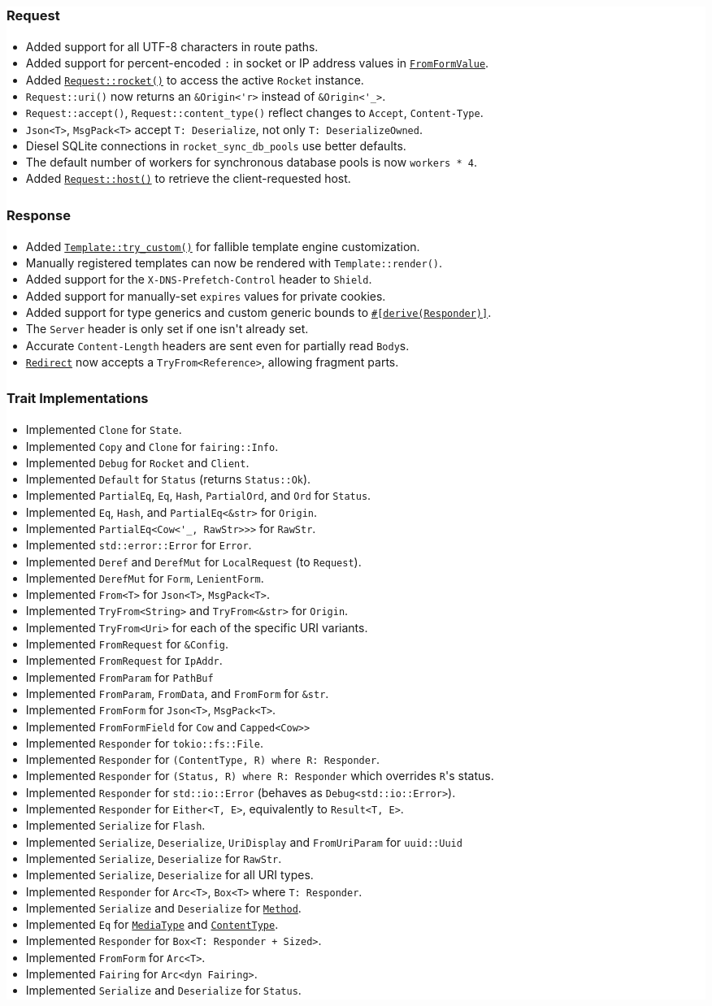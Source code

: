 ### Request

  * Added support for all UTF-8 characters in route paths.
  * Added support for percent-encoded `:` in socket or IP address values in [`FromFormValue`].
  * Added [`Request::rocket()`] to access the active `Rocket` instance.
  * `Request::uri()` now returns an `&Origin<'r>` instead of `&Origin<'_>`.
  * `Request::accept()`, `Request::content_type()` reflect changes to `Accept`, `Content-Type`.
  * `Json<T>`, `MsgPack<T>` accept `T: Deserialize`, not only `T: DeserializeOwned`.
  * Diesel SQLite connections in `rocket_sync_db_pools` use better defaults.
  * The default number of workers for synchronous database pools is now `workers * 4`.
  * Added [`Request::host()`] to retrieve the client-requested host.

### Response

  * Added [`Template::try_custom()`] for fallible template engine customization.
  * Manually registered templates can now be rendered with `Template::render()`.
  * Added support for the `X-DNS-Prefetch-Control` header to `Shield`.
  * Added support for manually-set `expires` values for private cookies.
  * Added support for type generics and custom generic bounds to
    [`#[derive(Responder)]`](https://api.rocket.rs/v0.5/rocket/derive.Responder.html).
  * The `Server` header is only set if one isn't already set.
  * Accurate `Content-Length` headers are sent even for partially read `Body`s.
  * [`Redirect`] now accepts a `TryFrom<Reference>`, allowing fragment parts.

### Trait Implementations

  * Implemented `Clone` for `State`.
  * Implemented `Copy` and `Clone` for `fairing::Info`.
  * Implemented `Debug` for `Rocket` and `Client`.
  * Implemented `Default` for `Status` (returns `Status::Ok`).
  * Implemented `PartialEq`, `Eq`, `Hash`, `PartialOrd`, and `Ord` for `Status`.
  * Implemented `Eq`, `Hash`, and `PartialEq<&str>` for `Origin`.
  * Implemented `PartialEq<Cow<'_, RawStr>>>` for `RawStr`.
  * Implemented `std::error::Error` for `Error`.
  * Implemented `Deref` and `DerefMut` for `LocalRequest` (to `Request`).
  * Implemented `DerefMut` for `Form`, `LenientForm`.
  * Implemented `From<T>` for `Json<T>`, `MsgPack<T>`.
  * Implemented `TryFrom<String>` and `TryFrom<&str>` for `Origin`.
  * Implemented `TryFrom<Uri>` for each of the specific URI variants.
  * Implemented `FromRequest` for `&Config`.
  * Implemented `FromRequest` for `IpAddr`.
  * Implemented `FromParam` for `PathBuf`
  * Implemented `FromParam`, `FromData`, and `FromForm` for `&str`.
  * Implemented `FromForm` for `Json<T>`, `MsgPack<T>`.
  * Implemented `FromFormField` for `Cow` and `Capped<Cow>>`
  * Implemented `Responder` for `tokio::fs::File`.
  * Implemented `Responder` for `(ContentType, R) where R: Responder`.
  * Implemented `Responder` for `(Status, R) where R: Responder` which overrides `R`'s status.
  * Implemented `Responder` for `std::io::Error` (behaves as `Debug<std::io::Error>`).
  * Implemented `Responder` for `Either<T, E>`, equivalently to `Result<T, E>`.
  * Implemented `Serialize` for `Flash`.
  * Implemented `Serialize`, `Deserialize`, `UriDisplay` and `FromUriParam` for `uuid::Uuid`
  * Implemented `Serialize`, `Deserialize` for `RawStr`.
  * Implemented `Serialize`, `Deserialize` for all URI types.
  * Implemented `Responder` for `Arc<T>`, `Box<T>` where `T: Responder`.
  * Implemented `Serialize` and `Deserialize` for [`Method`].
  * Implemented `Eq` for [`MediaType`] and [`ContentType`].
  * Implemented `Responder` for `Box<T: Responder + Sized>`.
  * Implemented `FromForm` for `Arc<T>`.
  * Implemented `Fairing` for `Arc<dyn Fairing>`.
  * Implemented `Serialize` and `Deserialize` for `Status`.


[52de9a]: https://github.com/rwf2/Rocket/commit/52de9a
[#2668]: https://github.com/rwf2/Rocket/pull/2668
[deploying section]: https://rocket.rs/guide/v0.5/deploying/
[`WebSocket::accept_key()`]: https://api.rocket.rs/v0.5/rocket_ws/struct.WebSocket#method.accept_key
[phase]: https://api.rocket.rs/v0.5/rocket/struct.Rocket.html#phases
[`async`/`await`]: https://rocket.rs/v0.5/guide/overview/#async-routes
[compilation on Rust's stable]: https://rocket.rs/v0.5/guide/getting-started/#installing-rust
[Feature-complete forms support]: https://rocket.rs/v0.5/guide/requests/#forms
[configuration system]: https://rocket.rs/v0.5/guide/configuration/#configuration
[graceful shutdown]: https://api.rocket.rs/v0.5/rocket/config/struct.Shutdown.html#summary
[asynchronous testing]: https://rocket.rs/v0.5/guide/testing/#asynchronous-testing
[UTF-8 characters]: https://rocket.rs/v0.5/guide/requests/#static-parameters
[ignorable segments]: https://rocket.rs/v0.5/guide/requests/#ignored-segments
[Catcher scoping]: https://rocket.rs/v0.5/guide/requests/#scoping
[ad-hoc validation]: https://rocket.rs/v0.5/guide/requests#ad-hoc-validation
[incoming data limits]: https://rocket.rs/v0.5/guide/requests/#streaming
[build phases]: https://api.rocket.rs/v0.5/rocket/struct.Rocket.html#phases
[Singleton fairings]: https://api.rocket.rs/v0.5/rocket/fairing/trait.Fairing.html#singletons
[features into core]: https://api.rocket.rs/v0.5/rocket/index.html#features
[features of `rocket`]: https://api.rocket.rs/v0.5/rocket/index.html#features
[Data limit declaration in SI units]: https://api.rocket.rs/v0.5/rocket/data/struct.ByteUnit.html
[support for `serde`]: https://api.rocket.rs/v0.5/rocket/serde/index.html
[automatic typed config extraction]: https://api.rocket.rs/v0.5/rocket/fairing/struct.AdHoc.html#method.config
[misconfigured secrets]: https://api.rocket.rs/v0.5/rocket/config/struct.SecretKey.html
[default ranking colors]: https://rocket.rs/v0.5/guide/requests/#default-ranking
[`chat`]: https://github.com/rwf2/Rocket/tree/v0.5/examples/chat
[`Form` guard]: https://api.rocket.rs/v0.5/rocket/form/struct.Form.html
[`Strict`]: https://api.rocket.rs/v0.5/rocket/form/struct.Strict.html
[`CookieJar`#pending]: https://api.rocket.rs/v0.5/rocket/http/struct.CookieJar.html#pending
[`rocket::serde::json`]: https://api.rocket.rs/v0.5/rocket/serde/json/index.html
[`rocket::serde::msgpack`]: https://api.rocket.rs/v0.5/rocket/serde/msgpack/index.html
[`rocket::serde::uuid`]: https://api.rocket.rs/v0.5/rocket/serde/uuid/index.html
[`rocket::shield`]: https://api.rocket.rs/v0.5/rocket/shield/index.html
[`rocket::fs`]: https://api.rocket.rs/v0.5/rocket/fs/index.html
[`async run()`]: https://api.rocket.rs/v0.5/rocket_sync_db_pools/index.html#handlers
[`LocalRequest::json()`]: https://api.rocket.rs/v0.5/rocket/local/blocking/struct.LocalRequest.html#method.json
[`LocalRequest::msgpack()`]: https://api.rocket.rs/v0.5/rocket/local/blocking/struct.LocalRequest.html#method.msgpack
[`LocalResponse::json()`]: https://api.rocket.rs/v0.5/rocket/local/blocking/struct.LocalResponse.html#method.json
[`LocalResponse::msgpack()`]: https://api.rocket.rs/v0.5/rocket/local/blocking/struct.LocalResponse.html#method.msgpack
[hierarchical data limits]: https://api.rocket.rs/v0.5/rocket/data/struct.Limits.html#hierarchy
[default form field values]: https://rocket.rs/v0.5/guide/requests/#defaults
[`Config::ident`]: https://api.rocket.rs/rocket/struct.Config.html#structfield.ident
[`tokio`]: https://tokio.rs/
[Figment]: https://docs.rs/figment/0.10/figment/
[`TempFile`]: https://api.rocket.rs/v0.5/rocket/fs/enum.TempFile.html
[`Contextual`]: https://rocket.rs/v0.5/guide/requests/#context
[`Capped<T>`]: https://api.rocket.rs/v0.5/rocket/data/struct.Capped.html
[default catchers]: https://rocket.rs/v0.5/guide/requests/#default-catchers
[URI types]: https://api.rocket.rs/v0.5/rocket/http/uri/index.html
[`uri!`]: https://api.rocket.rs/v0.5/rocket/macro.uri.html
[`Reference`]: https://api.rocket.rs/v0.5/rocket/http/uri/struct.Reference.html
[`Asterisk`]: https://api.rocket.rs/v0.5/rocket/http/uri/struct.Asterisk.html
[`Redirect`]: https://api.rocket.rs/v0.5/rocket/response/struct.Redirect.html
[`UriDisplayQuery`]: https://api.rocket.rs/v0.5/rocket/derive.UriDisplayQuery.html
[`Shield`]: https://api.rocket.rs/v0.5/rocket/shield/struct.Shield.html
[Sentinels]: https://api.rocket.rs/v0.5/rocket/trait.Sentinel.html
[`local_cache!`]: https://api.rocket.rs/v0.5/rocket/request/macro.local_cache.html
[`local_cache_once!`]: https://api.rocket.rs/v0.5/rocket/request/macro.local_cache_once.html
[`CookieJar`]: https://api.rocket.rs/v0.5/rocket/http/struct.CookieJar.html
[asynchronous streams]: https://rocket.rs/v0.5/guide/responses/#async-streams
[Server-Sent Events]: https://api.rocket.rs/v0.5/rocket/response/stream/struct.EventStream.html
[`fs::relative!`]: https://api.rocket.rs/v0.5/rocket/fs/macro.relative.html
[notification]: https://api.rocket.rs/v0.5/rocket/struct.Shutdown.html
[`Rocket`]: https://api.rocket.rs/v0.5/rocket/struct.Rocket.html
[`rocket::build()`]: https://api.rocket.rs/v0.5/rocket/struct.Rocket.html#method.build
[`Rocket::ignite()`]: https://api.rocket.rs/v0.5/rocket/struct.Rocket.html#method.ignite
[`Rocket::launch()`]: https://api.rocket.rs/v0.5/rocket/struct.Rocket.html#method.launch
[`Request::rocket()`]: https://api.rocket.rs/v0.5/rocket/request/struct.Request.html#method.rocket
[Fairings]: https://rocket.rs/v0.5/guide/fairings/
[configuration system]: https://rocket.rs/v0.5/guide/configuration/
[`Poolable`]: https://api.rocket.rs/v0.5/rocket_sync_db_pools/trait.Poolable.html
[`Config`]: https://api.rocket.rs/v0.5/rocket/struct.Config.html
[`Error`]: https://api.rocket.rs/v0.5/rocket/struct.Error.html
[`LogLevel`]: https://api.rocket.rs/v0.5/rocket/config/enum.LogLevel.html
[`Rocket::register()`]: https://api.rocket.rs/v0.5/rocket/struct.Rocket.html#method.register
[`NamedFile::open`]: https://api.rocket.rs/v0.5/rocket/fs/struct.NamedFile.html#method.open
[`Request::local_cache_async()`]: https://api.rocket.rs/v0.5/rocket/request/struct.Request.html#method.local_cache_async
[`FromRequest`]: https://api.rocket.rs/v0.5/rocket/request/trait.FromRequest.html
[`Fairing`]: https://api.rocket.rs/v0.5/rocket/fairing/trait.Fairing.html
[`catcher::Handler`]: https://api.rocket.rs/v0.5/rocket/catcher/trait.Handler.html
[`route::Handler`]: https://api.rocket.rs/v0.5/rocket/route/trait.Handler.html
[`FromData`]: https://api.rocket.rs/v0.5/rocket/data/trait.FromData.html
[`AsyncRead`]: https://docs.rs/tokio/1/tokio/io/trait.AsyncRead.html
[`AsyncSeek`]: https://docs.rs/tokio/1/tokio/io/trait.AsyncSeek.html
[`rocket::local::asynchronous`]: https://api.rocket.rs/v0.5/rocket/local/asynchronous/index.html
[`rocket::local::blocking`]: https://api.rocket.rs/v0.5/rocket/local/blocking/index.html
[`Outcome`]: https://api.rocket.rs/v0.5/rocket/outcome/enum.Outcome.html
[`rocket::outcome::try_outcome!`]: https://api.rocket.rs/v0.5/rocket/outcome/macro.try_outcome.html
[`Result<T, E>` implements `Responder`]: https://api.rocket.rs/v0.5/rocket/response/trait.Responder.html#provided-implementations
[`Debug`]: https://api.rocket.rs/v0.5/rocket/response/struct.Debug.html
[`std::convert::Infallible`]: https://doc.rust-lang.org/stable/std/convert/enum.Infallible.html
[`ErrorKind::Collisions`]: https://api.rocket.rs/v0.5/rocket/error/enum.ErrorKind.html#variant.Collisions
[`rocket::http::uri::fmt`]: https://api.rocket.rs/v0.5/rocket/http/uri/fmt/index.html
[`Data::open()`]: https://api.rocket.rs/v0.5/rocket/data/struct.Data.html#method.open
[`DataStream`]: https://api.rocket.rs/v0.5/rocket/data/struct.DataStream.html
[`rocket::form`]: https://api.rocket.rs/v0.5/rocket/form/index.html
[`FromFormField`]: https://api.rocket.rs/v0.5/rocket/form/trait.FromFormField.html
[`FromForm`]: https://api.rocket.rs/v0.5/rocket/form/trait.FromForm.html
[`FlashMessage`]: https://api.rocket.rs/v0.5/rocket/request/type.FlashMessage.html
[`Flash`]: https://api.rocket.rs/v0.5/rocket/response/struct.Flash.html
[`rocket::State`]: https://api.rocket.rs/v0.5/rocket/struct.State.html
[`Segments<Path>` and `Segments<Query>`]: https://api.rocket.rs/v0.5/rocket/http/uri/struct.Segments.html
[`Route::map_base()`]: https://api.rocket.rs/v0.5/rocket/route/struct.Route.html#method.map_base
[`uuid` support]: https://api.rocket.rs/v0.5/rocket/serde/uuid/index.html
[`json`]: https://api.rocket.rs/v0.5/rocket/serde/json/index.html
[`msgpack`]: https://api.rocket.rs/v0.5/rocket/serde/msgpack/index.html
[`rocket::serde::json::json!`]: https://api.rocket.rs/v0.5/rocket/serde/json/macro.json.html
[`rocket::shield::Shield`]: https://api.rocket.rs/v0.5/rocket/shield/struct.Shield.html
[`rocket::fs::FileServer`]: https://api.rocket.rs/v0.5/rocket/fs/struct.FileServer.html
[`rocket_dyn_templates`]: https://api.rocket.rs/v0.5/rocket_dyn_templates/index.html
[`rocket_sync_db_pools`]: https://api.rocket.rs/v0.5/rocket_sync_db_pools/index.html
[multitasking]: https://rocket.rs/v0.5/guide/overview/#multitasking
[`Created<R>`]: https://api.rocket.rs/v0.5/rocket/response/status/struct.Created.html
[`Created::tagged_body`]: https://api.rocket.rs/v0.5/rocket/response/status/struct.Created.html#method.tagged_body
[raw identifiers]: https://doc.rust-lang.org/1.51.0/book/appendix-01-keywords.html#raw-identifiers
[`Rocket::config()`]: https://api.rocket.rs/v0.5/rocket/struct.Rocket.html#method.config
[`Rocket::figment()`]: https://api.rocket.rs/v0.5/rocket/struct.Rocket.html#method.figment
[`Rocket::state()`]: https://api.rocket.rs/v0.5/rocket/struct.Rocket.html#method.state
[`Rocket::catchers()`]: https://api.rocket.rs/v0.5/rocket/struct.Rocket.html#method.catchers
[`LocalRequest::inner_mut()`]: https://api.rocket.rs/v0.5/rocket/local/blocking/struct.LocalRequest.html#method.inner_mut
[`RawStrBuf`]: https://api.rocket.rs/v0.5/rocket/http/struct.RawStrBuf.html
[`RawStr`]: https://api.rocket.rs/v0.5/rocket/http/struct.RawStr.html
[`RawStr::percent_encode()`]: https://api.rocket.rs/v0.5/rocket/http/struct.RawStr.html#method.percent_encode
[`RawStr::percent_encode_bytes()`]: https://api.rocket.rs/v0.5/rocket/http/struct.RawStr.html#method.percent_encode_bytes
[`RawStr::strip()`]: https://api.rocket.rs/v0.5/rocket/http/struct.RawStr.html#method.strip_prefix
[`rocket::catcher`]: https://api.rocket.rs/v0.5/rocket/catcher/index.html
[`rocket::route`]: https://api.rocket.rs/v0.5/rocket/route/index.html
[`Segments::prefix_of()`]: https://api.rocket.rs/v0.5/rocket/http/uri/struct.Segments.html#method.prefix_of
[`Template::try_custom()`]: https://api.rocket.rs/v0.5/rocket_dyn_templates/struct.Template.html#method.try_custom
[`Template::custom`]: https://api.rocket.rs/v0.5/rocket_dyn_templates/struct.Template.html#method.custom
[`FileServer::new()`]: https://api.rocket.rs/v0.5/rocket/fs/struct.FileServer.html#method.new
[`content`]: https://api.rocket.rs/v0.5/rocket/response/content/index.html
[`rocket_db_pools`]: https://api.rocket.rs/v0.5/rocket_db_pools/index.html
[mutual TLS]: https://rocket.rs/v0.5/guide/configuration/#mutual-tls
[`Certificate`]: https://api.rocket.rs/v0.5/rocket/mtls/struct.Certificate.html
[`MediaType::with_params()`]: https://api.rocket.rs/v0.5/rocket/http/struct.MediaType.html#method.with_params
[`ContentType::with_params()`]: https://api.rocket.rs/v0.5/rocket/http/struct.ContentType.html#method.with_params
[`Host`]: https://api.rocket.rs/v0.5/rocket/http/uri/struct.Host.html
[`&Host`]: https://api.rocket.rs/v0.5/rocket/http/uri/struct.Host.html
[`Request::host()`]: https://api.rocket.rs/v0.5/rocket/request/struct.Request.html#method.host
[`context!`]: https://api.rocket.rs/v0.5/rocket_dyn_templates/macro.context.html
[`MediaType`]: https://api.rocket.rs/v0.5/rocket/http/struct.MediaType.html
[`ContentType`]: https://api.rocket.rs/v0.5/rocket/http/struct.ContentType.html
[`Method`]: https://api.rocket.rs/v0.5/rocket/http/enum.Method.html
[`(ContentType, T)`]: https://api.rocket.rs/v0.5/rocket/response/content/index.html#usage
[v0.4 to v0.5 migration guide]: https://rocket.rs/v0.5/guide/upgrading/
[contrib deprecation upgrade guide]: https://rocket.rs/v0.5/guide/upgrading/#contrib-deprecation
[FAQ]: https://rocket.rs/v0.5/guide/faq/
[`Rocket::launch()`]: https://api.rocket.rs/v0.5/rocket/struct.Rocket.html#method.launch
[`ErrorKind::Shutdown`]: https://api.rocket.rs/v0.5/rocket/error/enum.ErrorKind.html#variant.Shutdown
[shutdown fairings]: https://api.rocket.rs/v0.5/rocket/fairing/trait.Fairing.html#shutdown
[`Client::terminate()`]: https://api.rocket.rs/v0.5/rocket/local/blocking/struct.Client.html#method.terminate
[`rocket::execute()`]: https://api.rocket.rs/v0.5/rocket/fn.execute.html
[`CookieJar::get_pending()`]: https://api.rocket.rs/v0.5/rocket/http/struct.CookieJar.html#method.get_pending
[`Metadata::render()`]: https://api.rocket.rs/v0.5/rocket_dyn_templates/struct.Metadata.html#method.render
[`pool()`]: https://api.rocket.rs/v0.5/rocket_sync_db_pools/example/struct.ExampleDb.html#method.pool
[`Request::client_ip()`]: https://api.rocket.rs/v0.5/rocket/request/struct.Request.html#method.client_ip
[`max_blocking`]: https://api.rocket.rs/v0.5/rocket/struct.Config.html#structfield.max_blocking
[`ip_header`]: https://api.rocket.rs/v0.5/rocket/struct.Config.html#structfield.ip_header
[`LocalRequest::identity()`]: https://api.rocket.rs/v0.5/rocket/local/blocking/struct.LocalRequest.html#method.identity
[`TempFile::open()`]: https://api.rocket.rs/v0.5/rocket/fs/enum.TempFile.html#method.open
[`Error::pretty_print()`]: https://api.rocket.rs/v0.5/rocket/struct.Error.html#method.pretty_print
[Request connection upgrade APIs]: https://api.rocket.rs/v0.5/rocket/struct.Response.html#upgrading
[`rocket_ws`]: https://api.rocket.rs/v0.5/rocket_ws/
[registering]: https://api.rocket.rs/v0.5/rocket/response/struct.Response.html#method.add_upgrade
[`IoHandler`]: https://api.rocket.rs/v0.5/rocket/data/trait.IoHandler.html
[`response::status`]: https://api.rocket.rs/v0.5/rocket/response/status/index.html
[Custom form errors]: https://api.rocket.rs/v0.5/rocket/form/error/enum.ErrorKind.html#variant.Custom
[`request::Outcome`]: https://api.rocket.rs/v0.5/rocket/request/type.Outcome.html#variant.Forward
[Route `Forward` outcomes]: https://api.rocket.rs/v0.5/rocket/request/type.Outcome.html#variant.Forward
[`Outcome::Error`]: https://api.rocket.rs/v0.5/rocket/outcome/enum.Outcome.html#variant.Error
[`IntoOutcome`]: https://api.rocket.rs/v0.5/rocket/outcome/trait.IntoOutcome.html
[`MediaType::JavaScript`]: https://api.rocket.rs/v0.5/rocket/http/struct.MediaType.html#associatedconstant.JavaScript
[`TempFile::open()`]: https://api.rocket.rs/v0.5/rocket/fs/enum.TempFile.html#method.open
[`Error::pretty_print()`]: https://api.rocket.rs/v0.5/rocket/struct.Error.html#method.pretty_print
[`RouteUri`]: https://api.rocket.rs/v0.5/rocket/route/struct.RouteUri.html
[`3276b8`]: https://github.com/rwf2/Rocket/commit/3276b8
[`#1645`]: https://github.com/rwf2/Rocket/issues/1645
[`f2a56f`]: https://github.com/rwf2/Rocket/commit/f2a56f
[`#1548`]: https://github.com/rwf2/Rocket/issues/1548
[`93e88b0`]: https://github.com/rwf2/Rocket/commit/93e88b0
[#1534]: https://github.com/rwf2/Rocket/issues/1534
[`2059a6`]: https://github.com/rwf2/Rocket/commit/2059a6
[`86bd7c`]: https://github.com/rwf2/Rocket/commit/86bd7c
[`c24a96`]: https://github.com/rwf2/Rocket/commit/c24a96
[enables flushing]: https://api.rocket.rs/v0.4/rocket/response/struct.Stream.html#buffering-and-blocking
[#1312]: https://github.com/rwf2/Rocket/issues/1312
[`89150f`]: https://github.com/rwf2/Rocket/commit/89150f
[#1263]: https://github.com/rwf2/Rocket/issues/1263
[`376f74`]: https://github.com/rwf2/Rocket/commit/376f74
[`Origin::map_path()`]: https://api.rocket.rs/v0.4/rocket/http/uri/struct.Origin.html#method.map_path
[`handler::Outcome::from_or_forward()`]: https://api.rocket.rs/v0.4/rocket/handler/type.Outcome.html#method.from_or_forward
[`Options::NormalizeDirs`]: https://api.rocket.rs/v0.4/rocket_contrib/serve/struct.Options.html#associatedconstant.NormalizeDirs
[`Debug`]: https://api.rocket.rs/v0.4/rocket/response/struct.Debug.html
[`NoContent`]: https://api.rocket.rs/v0.4/rocket/response/status/struct.NoContent.html
[`Unauthorized`]: https://api.rocket.rs/v0.4/rocket/response/status/struct.Unauthorized.html
[`Forbidden`]: https://api.rocket.rs/v0.4/rocket/response/status/struct.Forbidden.html
[`Conflict`]: https://api.rocket.rs/v0.4/rocket/response/status/struct.Conflict.html
[Matrix]: https://chat.mozilla.org/#/room/#rocket:mozilla.org
[Freenode]: https://kiwiirc.com/client/chat.freenode.net/#rocket
[`StaticFiles::rank()`]: https://api.rocket.rs/v0.4/rocket_contrib/serve/struct.StaticFiles.html#method.rank
[`SpaceHelmet`]: https://api.rocket.rs/v0.4/rocket_contrib/helmet/index.html
[`State::from()`]: https://api.rocket.rs/v0.4/rocket/struct.State.html#method.from
[Typed URIs]: https://rocket.rs/v0.4/guide/responses/#typed-uris
[ORM agnostic database support]: https://rocket.rs/v0.4/guide/state/#databases
[`Template::custom()`]: https://api.rocket.rs/v0.4/rocket_contrib/templates/struct.Template.html#method.custom
[`LocalRequest::private_cookie()`]: https://api.rocket.rs/v0.4/rocket/local/struct.LocalRequest.html#method.private_cookie
[`LocalRequest`]: https://api.rocket.rs/v0.4/rocket/local/struct.LocalRequest.html
[shorthands]: https://api.rocket.rs/v0.4/rocket/http/struct.ContentType.html#method.parse_flexible
[derive for `FromFormValue`]: https://api.rocket.rs/v0.4/rocket_codegen/derive.FromFormValue.html
[derive for `Responder`]: https://api.rocket.rs/v0.4/rocket_codegen/derive.Responder.html
[`Response::cookies()`]: https://api.rocket.rs/v0.4/rocket/struct.Response.html#method.cookies
[`Client`]: https://api.rocket.rs/v0.4/rocket/local/struct.Client.html
[Request-Local State]: https://rocket.rs/v0.4/guide/state/#request-local-state
[`Metadata`]: https://api.rocket.rs/v0.4/rocket_contrib/templates/struct.Metadata.html
[`Uri`]: https://api.rocket.rs/v0.4/rocket/http/uri/enum.Uri.html
[`Origin`]: https://api.rocket.rs/v0.4/rocket/http/uri/struct.Origin.html
[`Absolute`]: https://api.rocket.rs/v0.4/rocket/http/uri/struct.Absolute.html
[`Authority`]: https://api.rocket.rs/v0.4/rocket/http/uri/struct.Authority.html
[`Outcome::and_then()`]: https://api.rocket.rs/v0.4/rocket/enum.Outcome.html#method.and_then
[`Outcome::forward_then()`]: https://api.rocket.rs/v0.4/rocket/enum.Outcome.html#method.forward_then
[`Outcome::failure_then()`]: https://api.rocket.rs/v0.4/rocket/enum.Outcome.html#method.failure_then
[`StaticFiles`]: https://api.rocket.rs/v0.4/rocket_contrib/serve/struct.StaticFiles.html
[live template reloading]: https://rocket.rs/v0.4/guide/responses/#live-reloading
[`Handler`]: https://api.rocket.rs/v0.4/rocket/trait.Handler.html
[`mount()`]: https://api.rocket.rs/v0.4/rocket/struct.Rocket.html#method.mount
[`FromData::transform()`]: https://api.rocket.rs/v0.4/rocket/data/trait.FromData.html#tymethod.transform
[transforming]: https://api.rocket.rs/v0.4/rocket/data/trait.FromData.html#transforming
[query string handling]: https://rocket.rs/v0.4/guide/requests/#query-strings
[Default rankings]: https://rocket.rs/v0.4/guide/requests/#default-ranking
[`Request::get_query_value()`]: https://api.rocket.rs/v0.4/rocket/struct.Request.html#method.get_query_value
[`Responder` for `Status`]: https://rocket.rs/v0.4/guide/responses/#status
[`rocket_codegen`]: https://api.rocket.rs/v0.4/rocket_codegen/index.html
[`LaunchErrorKind::Collision`]: https://api.rocket.rs/v0.4/rocket/error/enum.LaunchErrorKind.html#variant.Collision
[`json!`]: https://api.rocket.rs/v0.4/rocket_contrib/macro.json.html
[`JsonValue`]: https://api.rocket.rs/v0.4/rocket_contrib/json/struct.JsonValue.html
[`Json`]: https://api.rocket.rs/v0.4/rocket_contrib/json/struct.Json.html
[`ring`]: https://crates.io/crates/ring
[`Template::show()`]: https://api.rocket.rs/v0.4/rocket_contrib/templates/struct.Template.html#method.show
[`Template::render()`]: https://api.rocket.rs/v0.4/rocket_contrib/templates/struct.Template.html#method.render
[`client.rocket()`]: https://api.rocket.rs/v0.4/rocket/local/struct.Client.html#method.rocket
[`Request::remote()`]: https://api.rocket.rs/v0.4/rocket/struct.Request.html#method.remote
[`Request::real_ip()`]: https://api.rocket.rs/v0.4/rocket/struct.Request.html#method.real_ip
[`Request::client_ip()`]: https://api.rocket.rs/v0.4/rocket/struct.Request.html#method.client_ip
[`Bind`]: https://api.rocket.rs/v0.4/rocket/error/enum.LaunchErrorKind.html#variant.Bind
[`LaunchErrorKind`]: https://api.rocket.rs/v0.4/rocket/error/enum.LaunchErrorKind.html
[`Client::untracked()`]: https://api.rocket.rs/v0.4/rocket/local/struct.Client.html#method.untracked
[`Uuid`]: https://api.rocket.rs/v0.4/rocket_contrib/uuid/struct.Uuid.html
[`Route`]: https://api.rocket.rs/v0.4/rocket/struct.Route.html
[`Redirect`]: https://api.rocket.rs/v0.4/rocket/response/struct.Redirect.html
[`Request::uri()`]: https://api.rocket.rs/v0.4/rocket/struct.Request.html#method.uri
[`FormDataError`]: https://api.rocket.rs/v0.4/rocket/request/enum.FormDataError.html
[`FromData`]: https://api.rocket.rs/v0.4/rocket/data/trait.FromData.html
[`Form`]: https://api.rocket.rs/v0.4/rocket/request/struct.Form.html
[`LenientForm`]: https://api.rocket.rs/v0.4/rocket/request/struct.LenientForm.html
[`AdHoc`]: https://api.rocket.rs/v0.4/rocket/fairing/struct.AdHoc.html
[`Missing`]: https://api.rocket.rs/v0.4/rocket/config/enum.ConfigError.html#variant.Missing
[`ConfigError`]: https://api.rocket.rs/v0.4/rocket/config/enum.ConfigError.html
[`Rocket::register()`]: https://api.rocket.rs/v0.4/rocket/struct.Rocket.html#method.register
[`JsonError`]: https://api.rocket.rs/v0.4/rocket_contrib/json/enum.JsonError.html
[transformations]: https://api.rocket.rs/v0.4/rocket/data/trait.FromData.html#transforming
[`FromDataSimple`]: https://api.rocket.rs/v0.4/rocket/data/trait.FromDataSimple.html
[`Request::get_param()`]: https://api.rocket.rs/v0.4/rocket/struct.Request.html#method.get_param
[`Request::get_segments()`]: https://api.rocket.rs/v0.4/rocket/struct.Request.html#method.get_segments
[`FormItem`]: https://api.rocket.rs/v0.4/rocket/request/struct.FormItem.html
[`rocket_contrib`]: https://api.rocket.rs/v0.4/rocket_contrib/index.html
[`MsgPack`]: https://api.rocket.rs/v0.4/rocket_contrib/msgpack/struct.MsgPack.html
[`Status::new()`]: https://api.rocket.rs/v0.4/rocket/http/struct.Status.html#method.new
[`Config`]: https://api.rocket.rs/v0.4/rocket/struct.Config.html
[`Config::root()`]: https://api.rocket.rs/v0.4/rocket/struct.Config.html#method.root
[Tera templates example]: https://github.com/rwf2/Rocket/tree/v0.4/examples/tera_templates
[`FormItems`]: https://api.rocket.rs/v0.4/rocket/request/enum.FormItems.html
[`Config::active()`]: https://api.rocket.rs/v0.4/rocket/config/struct.Config.html#method.active
[`Flash`]: https://api.rocket.rs/v0.4/rocket/response/struct.Flash.html
[`AdHoc::on_attach()`]: https://api.rocket.rs/v0.4/rocket/fairing/struct.AdHoc.html#method.on_attach
[`AdHoc::on_launch()`]: https://api.rocket.rs/v0.4/rocket/fairing/struct.AdHoc.html#method.on_launch
[`Config::root_relative()`]: https://api.rocket.rs/v0.4/rocket/struct.Config.html#method.root_relative
[`Config::tls_enabled()`]: https://api.rocket.rs/v0.4/rocket/struct.Config.html#method.tls_enabled
[`rocket_codegen`]: https://api.rocket.rs/v0.4/rocket_codegen/index.html
[`FromParam`]: https://api.rocket.rs/v0.4/rocket/request/trait.FromParam.html
[`FromFormValue`]: https://api.rocket.rs/v0.4/rocket/request/trait.FromFormValue.html
[`Data`]: https://api.rocket.rs/v0.4/rocket/struct.Data.html
[Fairings]: https://rocket.rs/v0.3/guide/fairings/
[Native TLS support]: https://rocket.rs/v0.3/guide/configuration/#configuring-tls
[Private cookies]: https://rocket.rs/v0.3/guide/requests/#private-cookies
[can be renamed]: https://rocket.rs/v0.3/guide/requests/#field-renaming
[`MsgPack`]: https://api.rocket.rs/v0.3/rocket_contrib/struct.MsgPack.html
[`Rocket::launch()`]: https://api.rocket.rs/v0.3/rocket/struct.Rocket.html#method.launch
[`LaunchError`]: https://api.rocket.rs/v0.3/rocket/error/struct.LaunchError.html
[Default rankings]: https://api.rocket.rs/v0.3/rocket/struct.Route.html
[`Route`]: https://api.rocket.rs/v0.3/rocket/struct.Route.html
[`Accept`]: https://api.rocket.rs/v0.3/rocket/http/struct.Accept.html
[`Request::accept()`]: https://api.rocket.rs/v0.3/rocket/struct.Request.html#method.accept
[`contrib`]: https://api.rocket.rs/v0.3/rocket_contrib/
[`Rocket::routes()`]: https://api.rocket.rs/v0.3/rocket/struct.Rocket.html#method.routes
[`Response::body_string()`]: https://api.rocket.rs/v0.3/rocket/struct.Response.html#method.body_string
[`Response::body_bytes()`]: https://api.rocket.rs/v0.3/rocket/struct.Response.html#method.body_bytes
[`Response::content_type()`]: https://api.rocket.rs/v0.3/rocket/struct.Response.html#method.content_type
[`Request::guard()`]: https://api.rocket.rs/v0.3/rocket/struct.Request.html#method.guard
[`Request::limits()`]: https://api.rocket.rs/v0.3/rocket/struct.Request.html#method.limits
[`Request::route()`]: https://api.rocket.rs/v0.3/rocket/struct.Request.html#method.route
[`Config`]: https://api.rocket.rs/v0.3/rocket/struct.Config.html
[`Cookies`]: https://api.rocket.rs/v0.3/rocket/http/enum.Cookies.html
[`Config::get_datetime()`]: https://api.rocket.rs/v0.3/rocket/struct.Config.html#method.get_datetime
[`LenientForm`]: https://api.rocket.rs/v0.3/rocket/request/struct.LenientForm.html
[configuration parameters]: https://api.rocket.rs/v0.3/rocket/config/index.html#environment-variables
[`NotFound`]: https://api.rocket.rs/v0.3/rocket/response/status/struct.NotFound.html
[`&RawStr`]: https://api.rocket.rs/v0.3/rocket/http/struct.RawStr.html
[`IntoOutcome`]: https://api.rocket.rs/v0.3/rocket/outcome/trait.IntoOutcome.html
[`local`]: https://api.rocket.rs/v0.3/rocket/local/index.html
[`Rocket::config()`]: https://api.rocket.rs/v0.3/rocket/struct.Rocket.html#method.config
[managed state]: https://rocket.rs/v0.3/guide/state/
[`Responder`]: https://api.rocket.rs/v0.3/rocket/response/trait.Responder.html
[`Template::show()`]: https://api.rocket.rs/v0.3/rocket_contrib/struct.Template.html#method.show
[`FromForm`]: https://api.rocket.rs/v0.3/rocket/request/trait.FromForm.html
[`ConfigError`]: https://api.rocket.rs/v0.3/rocket/config/enum.ConfigError.html
[`ContentType::from_extension()`]: https://api.rocket.rs/v0.3/rocket/http/struct.ContentType.html#method.from_extension
[`rocket_contrib::Json`]: https://api.rocket.rs/v0.3/rocket_contrib/struct.Json.html
[`content`]: https://api.rocket.rs/v0.3/rocket/response/content/index.html
[`yansi`]: https://crates.io/crates/yansi
[`Request`]: https://api.rocket.rs/v0.3/rocket/struct.Request.html
[`State`]: https://api.rocket.rs/v0.3/rocket/struct.State.html
[#265]: https://github.com/rwf2/Rocket/issues/265